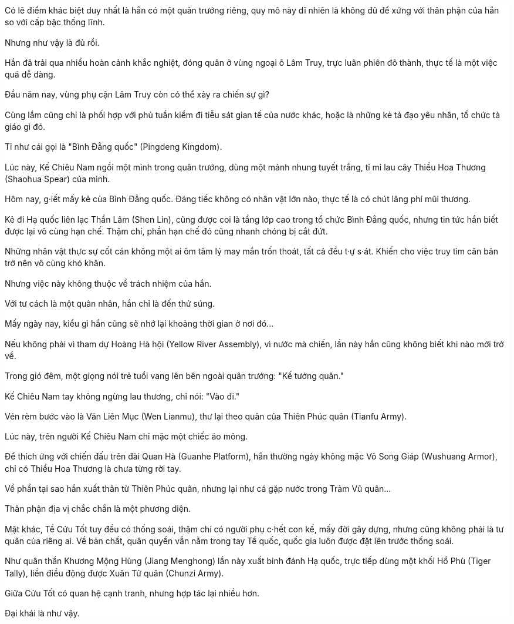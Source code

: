 Có lẽ điểm khác biệt duy nhất là hắn có một quân trướng riêng, quy mô này dĩ nhiên là không đủ để xứng với thân phận của hắn so với cấp bậc thống lĩnh.

Nhưng như vậy là đủ rồi.

Hắn đã trải qua nhiều hoàn cảnh khắc nghiệt, đóng quân ở vùng ngoại ô Lâm Truy, trực luân phiên đô thành, thực tế là một việc quá dễ dàng.

Đầu năm nay, vùng phụ cận Lâm Truy còn có thể xảy ra chiến sự gì?

Cùng lắm cũng chỉ là phối hợp với phủ tuần kiểm đi tiễu sát gian tế của nước khác, hoặc là những kẻ tả đạo yêu nhân, tổ chức tà giáo gì đó.

Tỉ như cái gọi là "Bình Đẳng quốc" (Pingdeng Kingdom).

Lúc này, Kế Chiêu Nam ngồi một mình trong quân trướng, dùng một mảnh nhung tuyết trắng, tỉ mỉ lau cây Thiều Hoa Thương (Shaohua Spear) của mình.

Hôm nay, g·iết mấy kẻ của Bình Đẳng quốc. Đáng tiếc không có nhân vật lớn nào, thực tế là có chút lãng phí mũi thương.

Kẻ đi Hạ quốc liên lạc Thần Lâm (Shen Lin), cũng được coi là tầng lớp cao trong tổ chức Bình Đẳng quốc, nhưng tin tức hắn biết được lại vô cùng hạn chế. Thậm chí, phần hạn chế đó cũng nhanh chóng bị cắt đứt.

Những nhân vật thực sự cốt cán không một ai ôm tâm lý may mắn trốn thoát, tất cả đều t·ự s·át. Khiến cho việc truy tìm căn bản trở nên vô cùng khó khăn.

Nhưng việc này không thuộc về trách nhiệm của hắn.

Với tư cách là một quân nhân, hắn chỉ là đến thử súng.

Mấy ngày nay, kiểu gì hắn cũng sẽ nhớ lại khoảng thời gian ở nơi đó...

Nếu không phải vì tham dự Hoàng Hà hội (Yellow River Assembly), vì nước mà chiến, lần này hắn cũng không biết khi nào mới trở về.

Trong gió đêm, một giọng nói trẻ tuổi vang lên bên ngoài quân trướng: "Kế tướng quân."

Kế Chiêu Nam tay không ngừng lau thương, chỉ nói: "Vào đi."

Vén rèm bước vào là Văn Liên Mục (Wen Lianmu), thư lại theo quân của Thiên Phúc quân (Tianfu Army).

Lúc này, trên người Kế Chiêu Nam chỉ mặc một chiếc áo mỏng.

Để thích ứng với chiến đấu trên đài Quan Hà (Guanhe Platform), hắn thường ngày không mặc Vô Song Giáp (Wushuang Armor), chỉ có Thiều Hoa Thương là chưa từng rời tay.

Về phần tại sao hắn xuất thân từ Thiên Phúc quân, nhưng lại như cá gặp nước trong Trảm Vũ quân...

Thân phận địa vị chắc chắn là một phương diện.

Mặt khác, Tề Cửu Tốt tuy đều có thống soái, thậm chí có người phụ c·hết con kế, mấy đời gây dựng, nhưng cũng không phải là tư quân của riêng ai. Về bản chất, quân quyền vẫn nằm trong tay Tề quốc, quốc gia luôn được đặt lên trước thống soái.

Như quân thần Khương Mộng Hùng (Jiang Menghong) lần này xuất binh đánh Hạ quốc, trực tiếp dùng một khối Hổ Phù (Tiger Tally), liền điều động được Xuân Tử quân (Chunzi Army).

Giữa Cửu Tốt có quan hệ cạnh tranh, nhưng hợp tác lại nhiều hơn.

Đại khái là như vậy.
